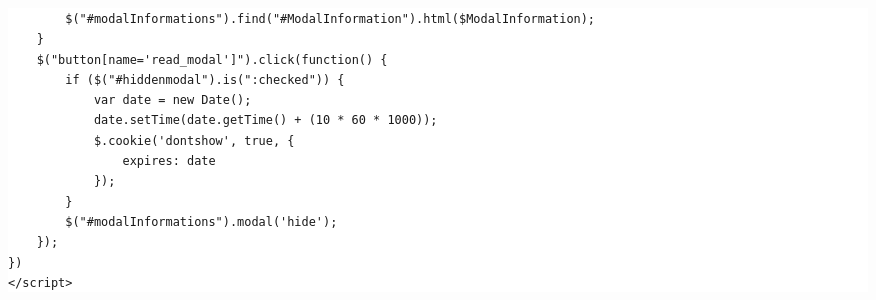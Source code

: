             $("#modalInformations").find("#ModalInformation").html($ModalInformation);
        }
        $("button[name='read_modal']").click(function() {
            if ($("#hiddenmodal").is(":checked")) {
                var date = new Date();
                date.setTime(date.getTime() + (10 * 60 * 1000));
                $.cookie('dontshow', true, {
                    expires: date
                });
            }
            $("#modalInformations").modal('hide');
        });
    })
    </script>
  </div>
</body>
</html>
